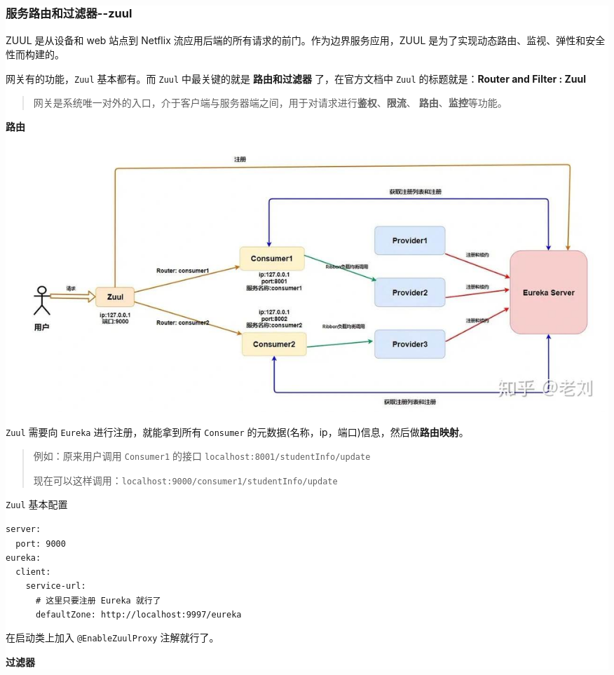 

### 服务路由和过滤器--zuul

ZUUL 是从设备和 web 站点到 Netflix 流应用后端的所有请求的前门。作为边界服务应用，ZUUL 是为了实现动态路由、监视、弹性和安全性而构建的。

网关有的功能，`Zuul` 基本都有。而 `Zuul` 中最关键的就是 **路由和过滤器** 了，在官方文档中 `Zuul` 的标题就是：**Router and Filter : Zuul**

> 网关是系统唯一对外的入口，介于客户端与服务器端之间，用于对请求进行**鉴权**、**限流**、 **路由**、**监控**等功能。



**路由**

![img](./images/zuul.jpg)

`Zuul` 需要向 `Eureka` 进行注册，就能拿到所有 `Consumer` 的元数据(名称，ip，端口)信息，然后做**路由映射**。

> 例如：原来用户调用 `Consumer1` 的接口 `localhost:8001/studentInfo/update` 
>
> 现在可以这样调用：`localhost:9000/consumer1/studentInfo/update` 

 `Zuul` 基本配置

```config
server:
  port: 9000
eureka:
  client:
    service-url:
      # 这里只要注册 Eureka 就行了
      defaultZone: http://localhost:9997/eureka
```

在启动类上加入 `@EnableZuulProxy` 注解就行了。



**过滤器**
